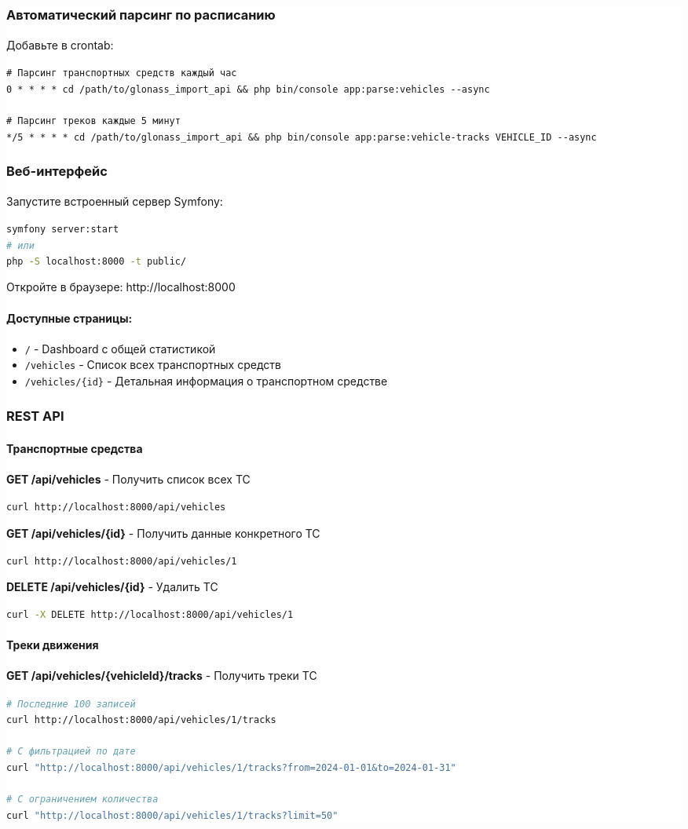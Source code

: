 ### Автоматический парсинг по расписанию

Добавьте в crontab:
```cron
# Парсинг транспортных средств каждый час
0 * * * * cd /path/to/glonass_import_api && php bin/console app:parse:vehicles --async

# Парсинг треков каждые 5 минут
*/5 * * * * cd /path/to/glonass_import_api && php bin/console app:parse:vehicle-tracks VEHICLE_ID --async
```

### Веб-интерфейс

Запустите встроенный сервер Symfony:
```bash
symfony server:start
# или
php -S localhost:8000 -t public/
```

Откройте в браузере: http://localhost:8000

#### Доступные страницы:
- `/` - Dashboard с общей статистикой
- `/vehicles` - Список всех транспортных средств
- `/vehicles/{id}` - Детальная информация о транспортном средстве

### REST API

#### Транспортные средства

**GET /api/vehicles** - Получить список всех ТС
```bash
curl http://localhost:8000/api/vehicles
```

**GET /api/vehicles/{id}** - Получить данные конкретного ТС
```bash
curl http://localhost:8000/api/vehicles/1
```

**DELETE /api/vehicles/{id}** - Удалить ТС
```bash
curl -X DELETE http://localhost:8000/api/vehicles/1
```

#### Треки движения

**GET /api/vehicles/{vehicleId}/tracks** - Получить треки ТС
```bash
# Последние 100 записей
curl http://localhost:8000/api/vehicles/1/tracks

# С фильтрацией по дате
curl "http://localhost:8000/api/vehicles/1/tracks?from=2024-01-01&to=2024-01-31"

# С ограничением количества
curl "http://localhost:8000/api/vehicles/1/tracks?limit=50"
```
